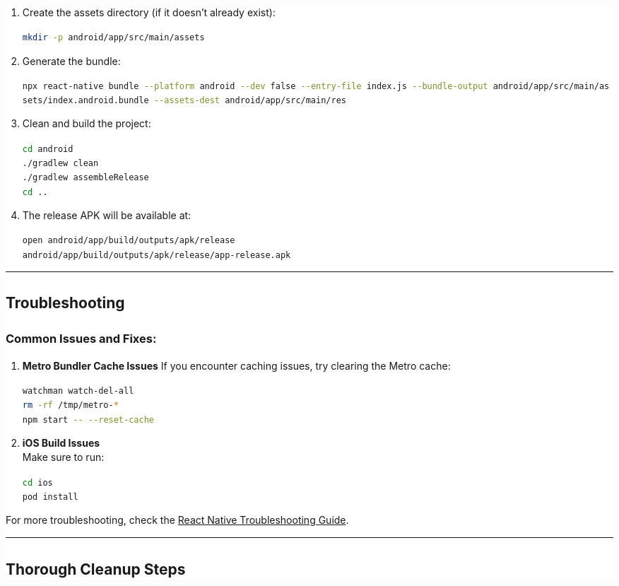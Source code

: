 1. Create the assets directory (if it doesn’t already exist):

   ```bash
   mkdir -p android/app/src/main/assets
   ```

2. Generate the bundle:

   ```bash
   npx react-native bundle --platform android --dev false --entry-file index.js --bundle-output android/app/src/main/assets/index.android.bundle --assets-dest android/app/src/main/res
   ```

3. Clean and build the project:

   ```bash
   cd android
   ./gradlew clean
   ./gradlew assembleRelease
   cd ..
   ```

4. The release APK will be available at:
   ```
   open android/app/build/outputs/apk/release
   android/app/build/outputs/apk/release/app-release.apk
   ```

---

## **Troubleshooting**

### **Common Issues and Fixes:**

1. **Metro Bundler Cache Issues**
   If you encounter caching issues, try clearing the Metro cache:

   ```bash
   watchman watch-del-all
   rm -rf /tmp/metro-*
   npm start -- --reset-cache
   ```

2. **iOS Build Issues**  
   Make sure to run:
   ```bash
   cd ios
   pod install
   ```

For more troubleshooting, check the [React Native Troubleshooting Guide](https://reactnative.dev/docs/troubleshooting).

---

## **Thorough Cleanup Steps**
